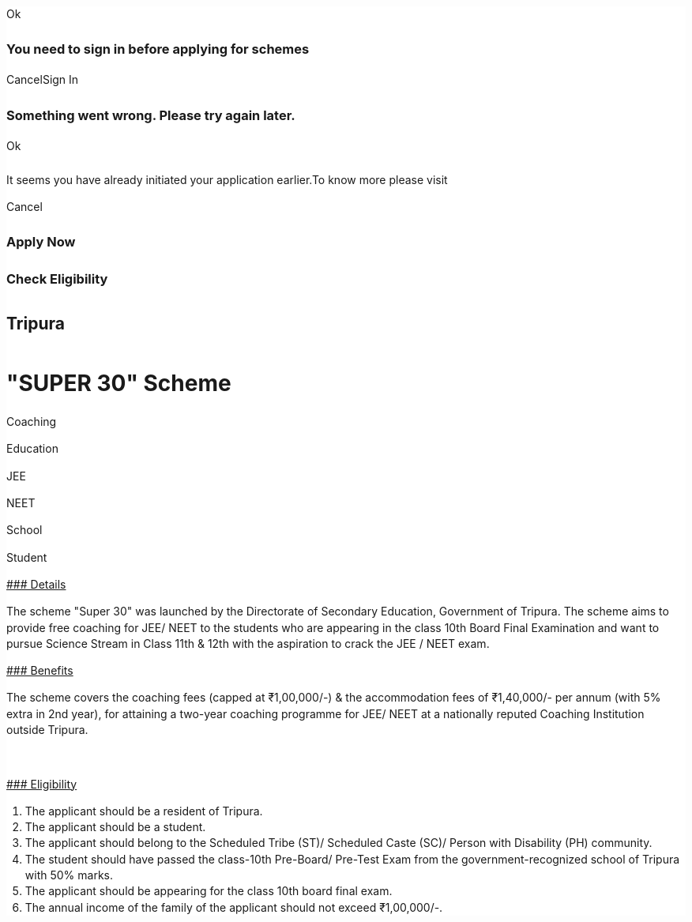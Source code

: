 Ok

### 

### You need to sign in before applying for schemes

CancelSign In

### Something went wrong. Please try again later.

Ok

### 

It seems you have already initiated your application earlier.To know more please visit

Cancel

### Apply Now

### Check Eligibility

Tripura
-------

"SUPER 30" Scheme
=================

Coaching

Education

JEE

NEET

School

Student

[### Details](https://www.myscheme.gov.in/schemes/s30s#details)

The scheme "Super 30" was launched by the Directorate of Secondary Education, Government of Tripura. The scheme aims to provide free coaching for JEE/ NEET to the students who are appearing in the class 10th Board Final Examination and want to pursue Science Stream in Class 11th & 12th with the aspiration to crack the JEE / NEET exam.

[### Benefits](https://www.myscheme.gov.in/schemes/s30s#benefits)

The scheme covers the coaching fees (capped at ₹1,00,000/-) & the accommodation fees of ₹1,40,000/- per annum (with 5% extra in 2nd year), for attaining a two-year coaching programme for JEE/ NEET at a nationally reputed Coaching Institution outside Tripura.

﻿

[### Eligibility](https://www.myscheme.gov.in/schemes/s30s#eligibility)

1.  The applicant should be a resident of Tripura.
2.  The applicant should be a student.
3.  The applicant should belong to the Scheduled Tribe (ST)/ Scheduled Caste (SC)/ Person with Disability (PH) community.
4.  The student should have passed the class-10th Pre-Board/ Pre-Test Exam from the government-recognized school of Tripura with 50% marks.
5.  The applicant should be appearing for the class 10th board final exam.
6.  The annual income of the family of the applicant should not exceed ₹1,00,000/-.
